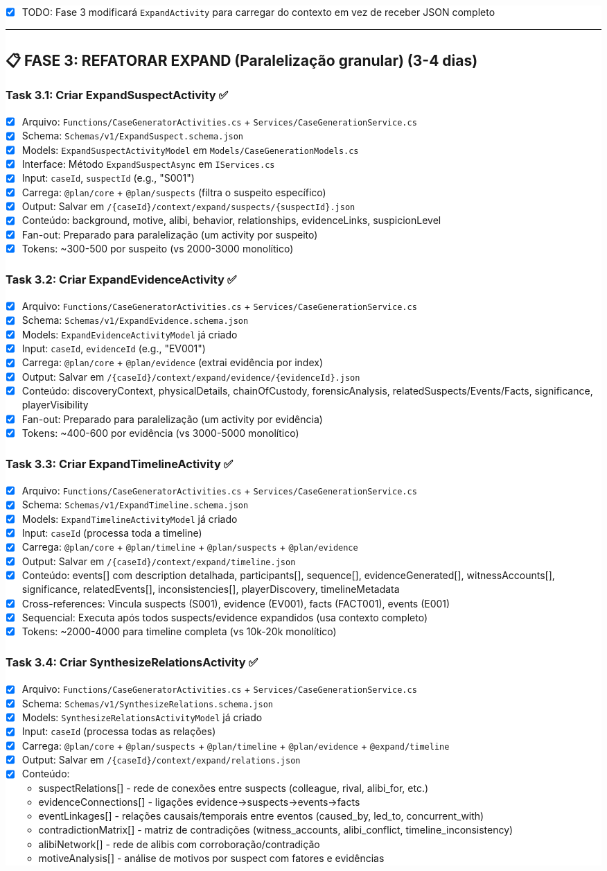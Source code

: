- [x] TODO: Fase 3 modificará `ExpandActivity` para carregar do contexto em vez de receber JSON completo

---

## 📋 FASE 3: REFATORAR EXPAND (Paralelização granular) (3-4 dias)

### Task 3.1: Criar ExpandSuspectActivity ✅
- [x] Arquivo: `Functions/CaseGeneratorActivities.cs` + `Services/CaseGenerationService.cs`
- [x] Schema: `Schemas/v1/ExpandSuspect.schema.json`
- [x] Models: `ExpandSuspectActivityModel` em `Models/CaseGenerationModels.cs`
- [x] Interface: Método `ExpandSuspectAsync` em `IServices.cs`
- [x] Input: `caseId`, `suspectId` (e.g., "S001")
- [x] Carrega: `@plan/core` + `@plan/suspects` (filtra o suspeito específico)
- [x] Output: Salvar em `/{caseId}/context/expand/suspects/{suspectId}.json`
- [x] Conteúdo: background, motive, alibi, behavior, relationships, evidenceLinks, suspicionLevel
- [x] Fan-out: Preparado para paralelização (um activity por suspeito)
- [x] Tokens: ~300-500 por suspeito (vs 2000-3000 monolítico)

### Task 3.2: Criar ExpandEvidenceActivity ✅
- [x] Arquivo: `Functions/CaseGeneratorActivities.cs` + `Services/CaseGenerationService.cs`
- [x] Schema: `Schemas/v1/ExpandEvidence.schema.json`
- [x] Models: `ExpandEvidenceActivityModel` já criado
- [x] Input: `caseId`, `evidenceId` (e.g., "EV001")
- [x] Carrega: `@plan/core` + `@plan/evidence` (extrai evidência por index)
- [x] Output: Salvar em `/{caseId}/context/expand/evidence/{evidenceId}.json`
- [x] Conteúdo: discoveryContext, physicalDetails, chainOfCustody, forensicAnalysis, relatedSuspects/Events/Facts, significance, playerVisibility
- [x] Fan-out: Preparado para paralelização (um activity por evidência)
- [x] Tokens: ~400-600 por evidência (vs 3000-5000 monolítico)

### Task 3.3: Criar ExpandTimelineActivity ✅
- [x] Arquivo: `Functions/CaseGeneratorActivities.cs` + `Services/CaseGenerationService.cs`
- [x] Schema: `Schemas/v1/ExpandTimeline.schema.json`
- [x] Models: `ExpandTimelineActivityModel` já criado
- [x] Input: `caseId` (processa toda a timeline)
- [x] Carrega: `@plan/core` + `@plan/timeline` + `@plan/suspects` + `@plan/evidence`
- [x] Output: Salvar em `/{caseId}/context/expand/timeline.json`
- [x] Conteúdo: events[] com description detalhada, participants[], sequence[], evidenceGenerated[], witnessAccounts[], significance, relatedEvents[], inconsistencies[], playerDiscovery, timelineMetadata
- [x] Cross-references: Vincula suspects (S001), evidence (EV001), facts (FACT001), events (E001)
- [x] Sequencial: Executa após todos suspects/evidence expandidos (usa contexto completo)
- [x] Tokens: ~2000-4000 para timeline completa (vs 10k-20k monolítico)

### Task 3.4: Criar SynthesizeRelationsActivity ✅
- [x] Arquivo: `Functions/CaseGeneratorActivities.cs` + `Services/CaseGenerationService.cs`
- [x] Schema: `Schemas/v1/SynthesizeRelations.schema.json`
- [x] Models: `SynthesizeRelationsActivityModel` já criado
- [x] Input: `caseId` (processa todas as relações)
- [x] Carrega: `@plan/core` + `@plan/suspects` + `@plan/timeline` + `@plan/evidence` + `@expand/timeline`
- [x] Output: Salvar em `/{caseId}/context/expand/relations.json`
- [x] Conteúdo: 
  - suspectRelations[] - rede de conexões entre suspects (colleague, rival, alibi_for, etc.)
  - evidenceConnections[] - ligações evidence→suspects→events→facts
  - eventLinkages[] - relações causais/temporais entre eventos (caused_by, led_to, concurrent_with)
  - contradictionMatrix[] - matriz de contradições (witness_accounts, alibi_conflict, timeline_inconsistency)
  - alibiNetwork[] - rede de alibis com corroboração/contradição
  - motiveAnalysis[] - análise de motivos por suspect com fatores e evidências